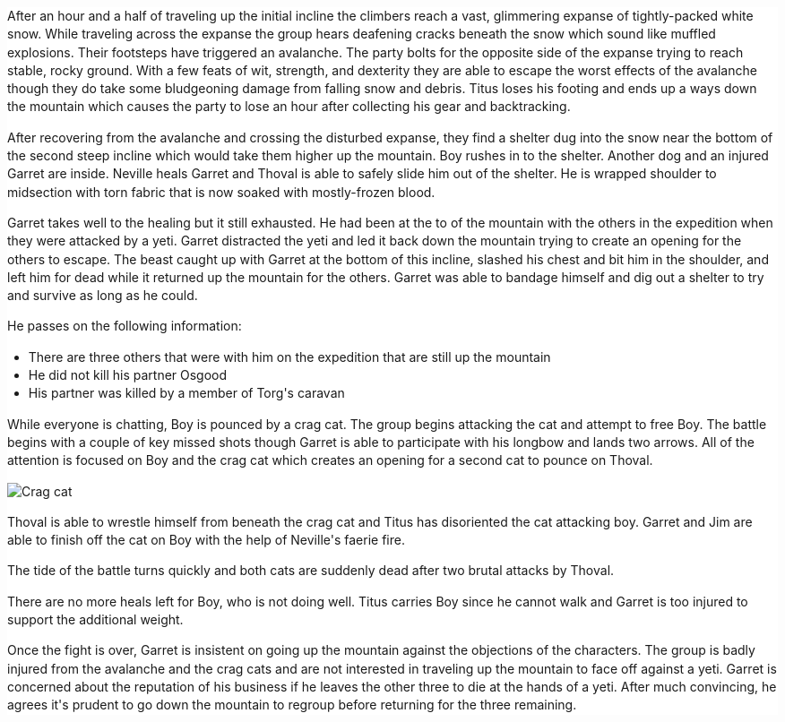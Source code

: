 After an hour and a half of traveling up the initial incline the climbers reach
a vast, glimmering expanse of tightly-packed white snow. While traveling across
the expanse the group hears deafening cracks beneath the snow which sound like
muffled explosions. Their footsteps have triggered an avalanche. The party bolts
for the opposite side of the expanse trying to reach stable, rocky ground. With
a few feats of wit, strength, and dexterity they are able to escape the worst
effects of the avalanche though they do take some bludgeoning damage from
falling snow and debris. Titus loses his footing and ends up a ways down the
mountain which causes the party to lose an hour after collecting his gear and
backtracking.

After recovering from the avalanche and crossing the disturbed expanse, they
find a shelter dug into the snow near the bottom of the second steep incline
which would take them higher up the mountain. Boy rushes in to the shelter.
Another dog and an injured Garret are inside. Neville heals Garret and Thoval is
able to safely slide him out of the shelter. He is wrapped shoulder to
midsection with torn fabric that is now soaked with mostly-frozen blood.

Garret takes well to the healing but it still exhausted. He had been at the to
of the mountain with the others in the expedition when they were attacked by a
yeti. Garret distracted the yeti and led it back down the mountain trying to
create an opening for the others to escape. The beast caught up with Garret at
the bottom of this incline, slashed his chest and bit him in the shoulder, and
left him for dead while it returned up the mountain for the others. Garret was
able to bandage himself and dig out a shelter to try and survive as long as he
could.

He passes on the following information:

- There are three others that were with him on the expedition that are still up the mountain
- He did not kill his partner Osgood
- His partner was killed by a member of Torg's caravan

While everyone is chatting, Boy is pounced by a crag cat. The group begins
attacking the cat and attempt to free Boy. The battle begins with a couple of
key missed shots though Garret is able to participate with his longbow and lands
two arrows. All of the attention is focused on Boy and the crag cat which
creates an opening for a second cat to pounce on Thoval.

![Crag cat](https://mrt-public.s3-us-west-2.amazonaws.com/crag_cat.png)

Thoval is able to wrestle himself from beneath the crag cat and Titus has
disoriented the cat attacking boy. Garret and Jim are able to finish off the cat
on Boy with the help of Neville's faerie fire.

The tide of the battle turns quickly and both cats are suddenly dead after two
brutal attacks by Thoval.

There are no more heals left for Boy, who is not doing well. Titus carries Boy
since he cannot walk and Garret is too injured to support the additional weight.

Once the fight is over, Garret is insistent on going up the mountain against the
objections of the characters. The group is badly injured from the avalanche and
the crag cats and are not interested in traveling up the mountain to face off
against a yeti. Garret is concerned about the reputation of his business if he
leaves the other three to die at the hands of a yeti. After much convincing, he
agrees it's prudent to go down the mountain to regroup before returning for the
three remaining.
